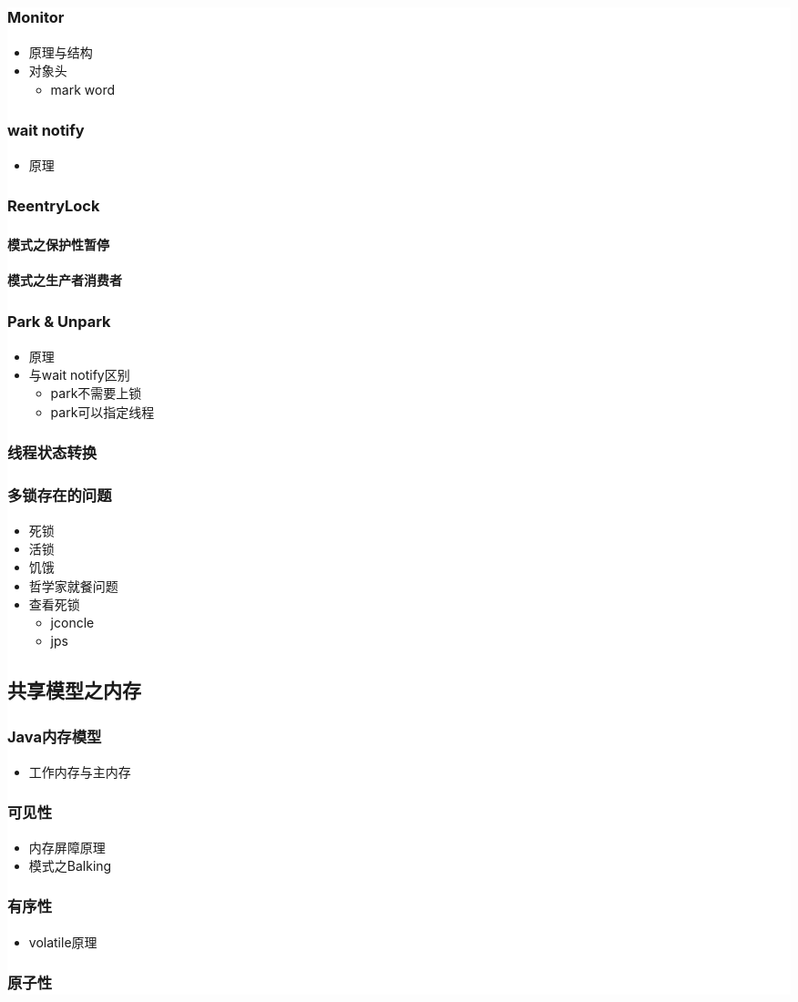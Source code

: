 ### Monitor

* 原理与结构
* 对象头
  * mark word

### wait notify

* 原理

### ReentryLock

#### 模式之保护性暂停

#### 模式之生产者消费者

### Park & Unpark

* 原理
* 与wait notify区别
  * park不需要上锁
  * park可以指定线程

### 线程状态转换

### 多锁存在的问题

* 死锁
* 活锁
* 饥饿
* 哲学家就餐问题
* 查看死锁
  * jconcle
  * jps

## 共享模型之内存

### Java内存模型

* 工作内存与主内存

### 可见性

* 内存屏障原理
* 模式之Balking

### 有序性

* volatile原理

### 原子性
